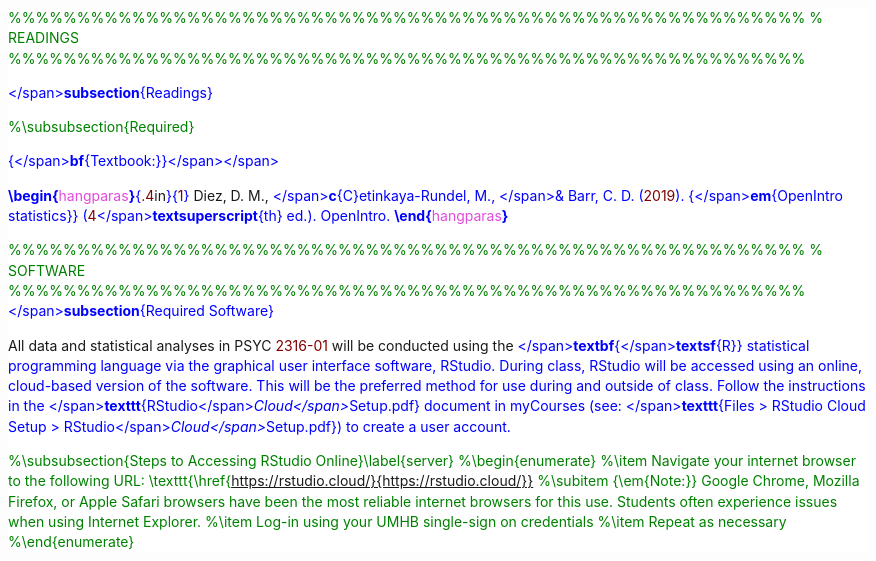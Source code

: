 <span style='color:#008000; '>%%%%%%%%%%%%%%%%%%%%%%%%%%%%%%%%%%%%%%%%%%%%%%%%%%%%%%%%%%</span>
<span style='color:#008000; '>% READINGS</span>
<span style='color:#008000; '>%%%%%%%%%%%%%%%%%%%%%%%%%%%%%%%%%%%%%%%%%%%%%%%%%%%%%%%%%%</span>

<span style='color:#0000ff; '>\</span><span style='color:#0000ff; font-weight:bold; '>subsection</span><span style='color:#0000ff; '>{</span>Readings<span style='color:#0000ff; '>}</span>

<span style='color:#008000; '>%\subsubsection{Required}</span>

<span style='color:#0000ff; '>{</span><span style='color:#0000ff; '>\</span><span style='color:#0000ff; font-weight:bold; '>bf</span><span style='color:#0000ff; '>{</span>Textbook:<span style='color:#0000ff; '>}</span><span style='color:#0000ff; '>}</span><span style='color:#0000ff; '>\</span><span style='color:#0000ff; '>\</span>

<span style='color:#0000ff; font-weight:bold; '>\begin{</span><span style='color:#e34adc; '>hangparas</span><span style='color:#0000ff; font-weight:bold; '>}</span><span style='color:#0000ff; '>{</span><span style='color:#800000; '>.4</span>in<span style='color:#0000ff; '>}</span><span style='color:#0000ff; '>{</span><span style='color:#800000; '>1</span><span style='color:#0000ff; '>}</span>
Diez, D. M.,  <span style='color:#0000ff; '>\</span><span style='color:#0000ff; font-weight:bold; '>c</span><span style='color:#0000ff; '>{</span>C<span style='color:#0000ff; '>}</span>etinkaya-Rundel, M., <span style='color:#0000ff; '>\</span><span style='color:#0000ff; '>&amp;</span> Barr, C. D. (<span style='color:#800000; '>2019</span>).  <span style='color:#0000ff; '>{</span><span style='color:#0000ff; '>\</span><span style='color:#0000ff; font-weight:bold; '>em</span><span style='color:#0000ff; '>{</span>OpenIntro statistics<span style='color:#0000ff; '>}</span><span style='color:#0000ff; '>}</span> (<span style='color:#800000; '>4</span><span style='color:#0000ff; '>\</span><span style='color:#0000ff; font-weight:bold; '>textsuperscript</span><span style='color:#0000ff; '>{</span>th<span style='color:#0000ff; '>}</span> ed.).  OpenIntro.
<span style='color:#0000ff; font-weight:bold; '>\end{</span><span style='color:#e34adc; '>hangparas</span><span style='color:#0000ff; font-weight:bold; '>}</span>

<span style='color:#008000; '>%%%%%%%%%%%%%%%%%%%%%%%%%%%%%%%%%%%%%%%%%%%%%%%%%%%%%%%%%%</span>
<span style='color:#008000; '>% SOFTWARE</span>
<span style='color:#008000; '>%%%%%%%%%%%%%%%%%%%%%%%%%%%%%%%%%%%%%%%%%%%%%%%%%%%%%%%%%%</span>
<span style='color:#0000ff; '>\</span><span style='color:#0000ff; font-weight:bold; '>subsection</span><span style='color:#0000ff; '>{</span>Required Software<span style='color:#0000ff; '>}</span>

All data and statistical analyses in PSYC <span style='color:#800000; '>2316</span><span style='color:#800000; '>-01</span> will be conducted using the <span style='color:#0000ff; '>\</span><span style='color:#0000ff; font-weight:bold; '>textbf</span><span style='color:#0000ff; '>{</span><span style='color:#0000ff; '>\</span><span style='color:#0000ff; font-weight:bold; '>textsf</span><span style='color:#0000ff; '>{</span>R<span style='color:#0000ff; '>}</span><span style='color:#0000ff; '>}</span> statistical programming language via the graphical user interface software, RStudio. During class, RStudio will be accessed using an online, cloud-based version of the software.  This will be the preferred method for use during and outside of class. Follow the instructions in the <span style='color:#0000ff; '>\</span><span style='color:#0000ff; font-weight:bold; '>texttt</span><span style='color:#0000ff; '>{</span>RStudio<span style='color:#0000ff; '>\</span><span style='color:#0000ff; '>_</span>Cloud<span style='color:#0000ff; '>\</span><span style='color:#0000ff; '>_</span>Setup.pdf<span style='color:#0000ff; '>}</span> document in myCourses (see: <span style='color:#0000ff; '>\</span><span style='color:#0000ff; font-weight:bold; '>texttt</span><span style='color:#0000ff; '>{</span>Files > RStudio Cloud Setup > RStudio<span style='color:#0000ff; '>\</span><span style='color:#0000ff; '>_</span>Cloud<span style='color:#0000ff; '>\</span><span style='color:#0000ff; '>_</span>Setup.pdf<span style='color:#0000ff; '>}</span>) to create a user account.

<span style='color:#008000; '>%\subsubsection{Steps to Accessing RStudio Online}\label{server}</span>
<span style='color:#008000; '>%\begin{enumerate}</span>
<span style='color:#008000; '>%\item Navigate your internet browser to the following URL: \texttt{\href{https://rstudio.cloud/}{https://rstudio.cloud/}}</span>
<span style='color:#008000; '>%\subitem {\em{Note:}} Google Chrome, Mozilla Firefox, or Apple Safari browsers have been the most reliable internet browsers for this use. Students often experience issues when using Internet Explorer.</span>
<span style='color:#008000; '>%\item Log-in using your UMHB single-sign on credentials</span>
<span style='color:#008000; '>%\item Repeat as necessary</span>
<span style='color:#008000; '>%\end{enumerate}</span>
